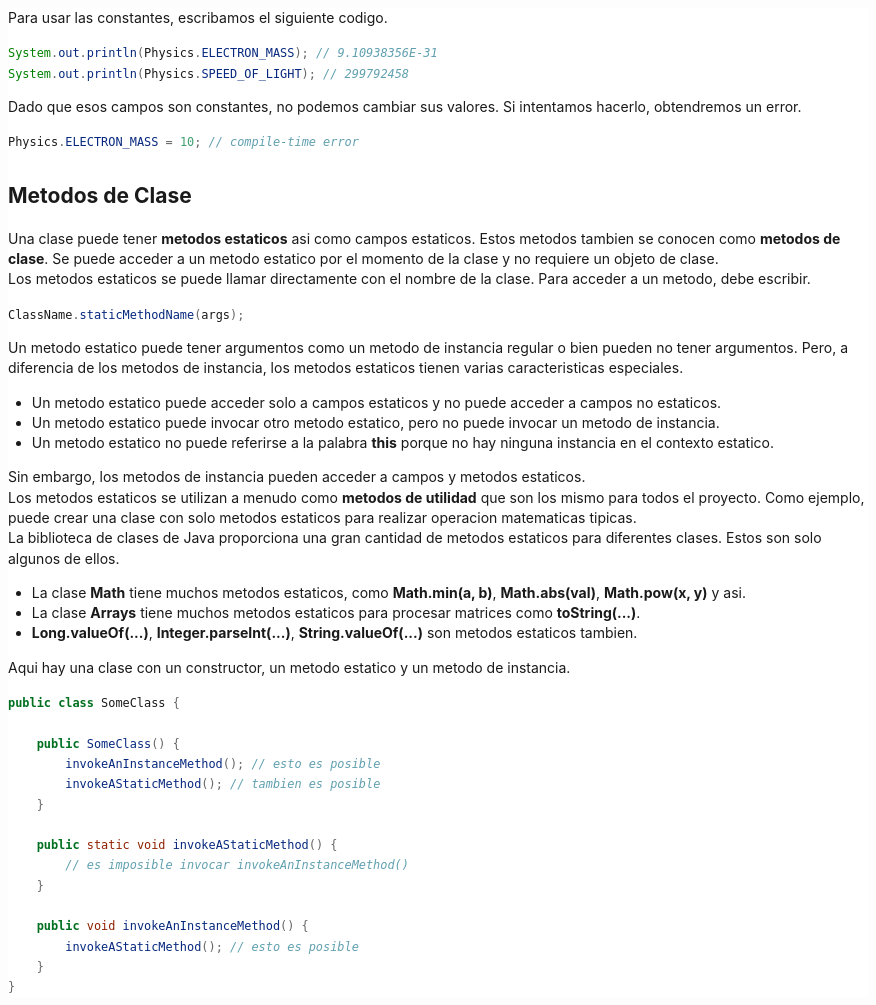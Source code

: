 Para usar las constantes, escribamos el siguiente codigo.

~~~java
System.out.println(Physics.ELECTRON_MASS); // 9.10938356E-31
System.out.println(Physics.SPEED_OF_LIGHT); // 299792458
~~~

Dado que esos campos son constantes, no podemos cambiar sus valores. Si intentamos hacerlo, obtendremos un error.

~~~java
Physics.ELECTRON_MASS = 10; // compile-time error
~~~

## Metodos de Clase

Una clase puede tener **metodos estaticos** asi como campos estaticos. Estos metodos tambien se conocen como **metodos de clase**. Se puede acceder a un metodo estatico por el momento de la clase y no requiere un objeto de clase.  
Los metodos estaticos se puede llamar directamente con el nombre de la clase. Para acceder a un metodo, debe escribir.

~~~java
ClassName.staticMethodName(args);
~~~

Un metodo estatico puede tener argumentos como un metodo de instancia regular o bien pueden no tener argumentos. Pero, a diferencia de los metodos de instancia, los metodos estaticos tienen varias caracteristicas especiales.

- Un metodo estatico puede acceder solo a campos estaticos y no puede acceder a campos no estaticos.
- Un metodo estatico puede invocar otro metodo estatico, pero no puede invocar un metodo de instancia.
- Un metodo estatico no puede referirse a la palabra **this** porque no hay ninguna instancia en el contexto estatico.

Sin embargo, los metodos de instancia pueden acceder a campos y metodos estaticos.  
Los metodos estaticos se utilizan a menudo como **metodos de utilidad** que son los mismo para todos el proyecto. Como ejemplo, puede crear una clase con solo metodos estaticos para realizar operacion matematicas tipicas.  
La biblioteca de clases de Java proporciona una gran cantidad de metodos estaticos para diferentes clases. Estos son solo algunos de ellos.

- La clase **Math** tiene muchos metodos estaticos, como **Math.min(a, b)**, **Math.abs(val)**, **Math.pow(x, y)** y asi.
- La clase **Arrays** tiene muchos metodos estaticos para procesar matrices como **toString(...)**.
- **Long.valueOf(...)**, **Integer.parseInt(...)**, **String.valueOf(...)** son metodos estaticos tambien.

Aqui hay una clase con un constructor, un metodo estatico y un metodo de instancia.

~~~java
public class SomeClass {

    public SomeClass() {
        invokeAnInstanceMethod(); // esto es posible
        invokeAStaticMethod(); // tambien es posible
    }

    public static void invokeAStaticMethod() {
        // es imposible invocar invokeAnInstanceMethod()
    }

    public void invokeAnInstanceMethod() {
        invokeAStaticMethod(); // esto es posible
    }
}
~~~
